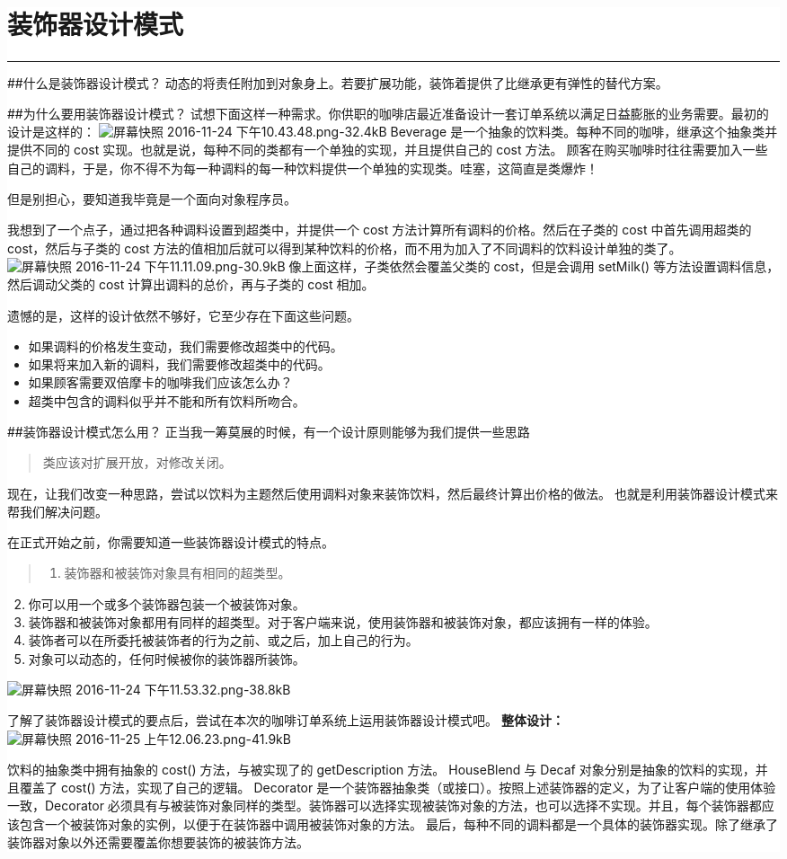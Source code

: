 # 装饰器设计模式


---

##什么是装饰器设计模式？
动态的将责任附加到对象身上。若要扩展功能，装饰着提供了比继承更有弹性的替代方案。

##为什么要用装饰器设计模式？
试想下面这样一种需求。你供职的咖啡店最近准备设计一套订单系统以满足日益膨胀的业务需要。最初的设计是这样的：
![屏幕快照 2016-11-24 下午10.43.48.png-32.4kB][1]
Beverage 是一个抽象的饮料类。每种不同的咖啡，继承这个抽象类并提供不同的 cost 实现。也就是说，每种不同的类都有一个单独的实现，并且提供自己的 cost 方法。
顾客在购买咖啡时往往需要加入一些自己的调料，于是，你不得不为每一种调料的每一种饮料提供一个单独的实现类。哇塞，这简直是类爆炸！

但是别担心，要知道我毕竟是一个面向对象程序员。

我想到了一个点子，通过把各种调料设置到超类中，并提供一个 cost 方法计算所有调料的价格。然后在子类的 cost 中首先调用超类的 cost，然后与子类的 cost 方法的值相加后就可以得到某种饮料的价格，而不用为加入了不同调料的饮料设计单独的类了。
![屏幕快照 2016-11-24 下午11.11.09.png-30.9kB][2]
像上面这样，子类依然会覆盖父类的 cost，但是会调用 setMilk() 等方法设置调料信息，然后调动父类的 cost 计算出调料的总价，再与子类的 cost 相加。

遗憾的是，这样的设计依然不够好，它至少存在下面这些问题。

 - 如果调料的价格发生变动，我们需要修改超类中的代码。
 - 如果将来加入新的调料，我们需要修改超类中的代码。
 - 如果顾客需要双倍摩卡的咖啡我们应该怎么办？
 - 超类中包含的调料似乎并不能和所有饮料所吻合。

  
##装饰器设计模式怎么用？
正当我一筹莫展的时候，有一个设计原则能够为我们提供一些思路
>类应该对扩展开放，对修改关闭。

现在，让我们改变一种思路，尝试以饮料为主题然后使用调料对象来装饰饮料，然后最终计算出价格的做法。
也就是利用装饰器设计模式来帮我们解决问题。

在正式开始之前，你需要知道一些装饰器设计模式的特点。
>1. 装饰器和被装饰对象具有相同的超类型。
2. 你可以用一个或多个装饰器包装一个被装饰对象。
3. 装饰器和被装饰对象都用有同样的超类型。对于客户端来说，使用装饰器和被装饰对象，都应该拥有一样的体验。
4. 装饰者可以在所委托被装饰者的行为之前、或之后，加上自己的行为。
5. 对象可以动态的，任何时候被你的装饰器所装饰。


![屏幕快照 2016-11-24 下午11.53.32.png-38.8kB][3]

了解了装饰器设计模式的要点后，尝试在本次的咖啡订单系统上运用装饰器设计模式吧。
**整体设计：**
![屏幕快照 2016-11-25 上午12.06.23.png-41.9kB][4]


饮料的抽象类中拥有抽象的 cost() 方法，与被实现了的 getDescription 方法。
HouseBlend 与 Decaf 对象分别是抽象的饮料的实现，并且覆盖了 cost() 方法，实现了自己的逻辑。
Decorator 是一个装饰器抽象类（或接口）。按照上述装饰器的定义，为了让客户端的使用体验一致，Decorator 必须具有与被装饰对象同样的类型。装饰器可以选择实现被装饰对象的方法，也可以选择不实现。并且，每个装饰器都应该包含一个被装饰对象的实例，以便于在装饰器中调用被装饰对象的方法。
最后，每种不同的调料都是一个具体的装饰器实现。除了继承了装饰器对象以外还需要覆盖你想要装饰的被装饰方法。


[99]: http://static.zybuluo.com/mikumikulch/6g65s5tsspdmsk87a8ariszo/alipay.jpg
[98]: http://static.zybuluo.com/mikumikulch/rk5hldgo4wi9fv23xu3vm8pf/wechat.jpg
  [1]: http://static.zybuluo.com/mikumikulch/v9nlil6lw2kxaz6hb6t21uz5/%E5%B1%8F%E5%B9%95%E5%BF%AB%E7%85%A7%202016-11-24%20%E4%B8%8B%E5%8D%8810.43.48.png
  [2]: http://static.zybuluo.com/mikumikulch/qh39na0yy502gyzey0y4eiln/%E5%B1%8F%E5%B9%95%E5%BF%AB%E7%85%A7%202016-11-24%20%E4%B8%8B%E5%8D%8811.11.09.png
  [3]: http://static.zybuluo.com/mikumikulch/8inqari6f767suub69t23y66/%E5%B1%8F%E5%B9%95%E5%BF%AB%E7%85%A7%202016-11-24%20%E4%B8%8B%E5%8D%8811.53.32.png
  [4]: http://static.zybuluo.com/mikumikulch/ur3dmjlt9lsxde1tmrhc6w1h/%E5%B1%8F%E5%B9%95%E5%BF%AB%E7%85%A7%202016-11-25%20%E4%B8%8A%E5%8D%8812.06.23.png
